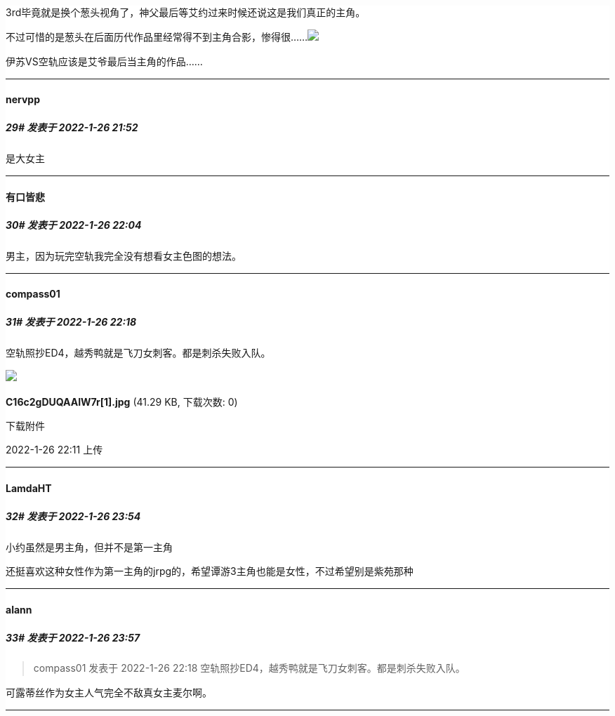 3rd毕竟就是换个葱头视角了，神父最后等艾约过来时候还说这是我们真正的主角。

不过可惜的是葱头在后面历代作品里经常得不到主角合影，惨得很……<img src="https://static.saraba1st.com/image/smiley/face2017/068.png" referrerpolicy="no-referrer">

伊苏VS空轨应该是艾爷最后当主角的作品……

*****

####  nervpp  
##### 29#       发表于 2022-1-26 21:52

是大女主

*****

####  有口皆悲  
##### 30#       发表于 2022-1-26 22:04

男主，因为玩完空轨我完全没有想看女主色图的想法。



*****

####  compass01  
##### 31#       发表于 2022-1-26 22:18

空轨照抄ED4，越秀鸭就是飞刀女刺客。都是刺杀失败入队。

<img src="https://img.saraba1st.com/forum/202201/26/221100xt78ejhceiv0j8p7.jpg" referrerpolicy="no-referrer">

<strong>C16c2gDUQAAIW7r[1].jpg</strong> (41.29 KB, 下载次数: 0)

下载附件

2022-1-26 22:11 上传

*****

####  LamdaHT  
##### 32#       发表于 2022-1-26 23:54

小约虽然是男主角，但并不是第一主角

还挺喜欢这种女性作为第一主角的jrpg的，希望谭游3主角也能是女性，不过希望别是紫苑那种

*****

####  alann  
##### 33#       发表于 2022-1-26 23:57

<blockquote>compass01 发表于 2022-1-26 22:18
空轨照抄ED4，越秀鸭就是飞刀女刺客。都是刺杀失败入队。</blockquote>
可露蒂丝作为女主人气完全不敌真女主麦尔啊。

*****
